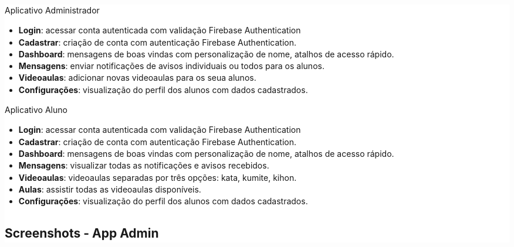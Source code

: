 Aplicativo Administrador
- **Login**: acessar conta autenticada com validação Firebase Authentication
- **Cadastrar**: criação de conta com autenticação Firebase Authentication.
- **Dashboard**: mensagens de boas vindas com personalização de nome, atalhos de acesso rápido.
- **Mensagens**: enviar notificações de avisos individuais ou todos para os alunos.
- **Videoaulas**: adicionar novas videoaulas para os seua alunos.
- **Configurações**: visualização do perfil dos alunos com dados cadastrados.

Aplicativo Aluno
- **Login**: acessar conta autenticada com validação Firebase Authentication
- **Cadastrar**: criação de conta com autenticação Firebase Authentication.
- **Dashboard**: mensagens de boas vindas com personalização de nome, atalhos de acesso rápido.
- **Mensagens**: visualizar todas as notificações e avisos recebidos.
- **Videoaulas**: videoaulas separadas por três opções: kata, kumite, kihon.
- **Aulas**: assistir todas as videoaulas disponíveis.
- **Configurações**: visualização do perfil dos alunos com dados cadastrados.

## Screenshots - App Admin
<div style="display: inline" align="center"> 